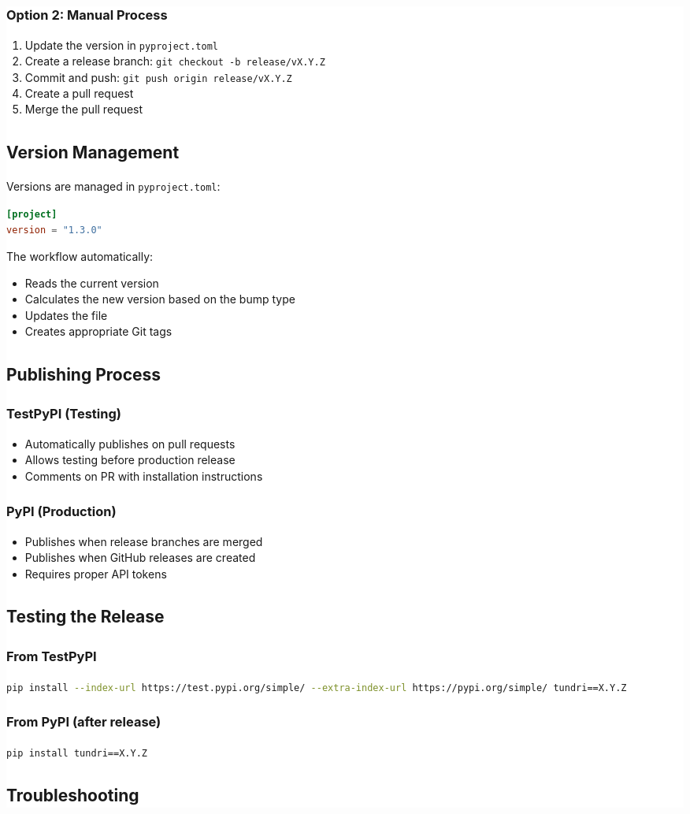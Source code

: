 ### Option 2: Manual Process

1. Update the version in `pyproject.toml`
2. Create a release branch: `git checkout -b release/vX.Y.Z`
3. Commit and push: `git push origin release/vX.Y.Z`
4. Create a pull request
5. Merge the pull request

## Version Management

Versions are managed in `pyproject.toml`:

```toml
[project]
version = "1.3.0"
```

The workflow automatically:
- Reads the current version
- Calculates the new version based on the bump type
- Updates the file
- Creates appropriate Git tags

## Publishing Process

### TestPyPI (Testing)
- Automatically publishes on pull requests
- Allows testing before production release
- Comments on PR with installation instructions

### PyPI (Production)
- Publishes when release branches are merged
- Publishes when GitHub releases are created
- Requires proper API tokens

## Testing the Release

### From TestPyPI
```bash
pip install --index-url https://test.pypi.org/simple/ --extra-index-url https://pypi.org/simple/ tundri==X.Y.Z
```

### From PyPI (after release)
```bash
pip install tundri==X.Y.Z
```

## Troubleshooting
